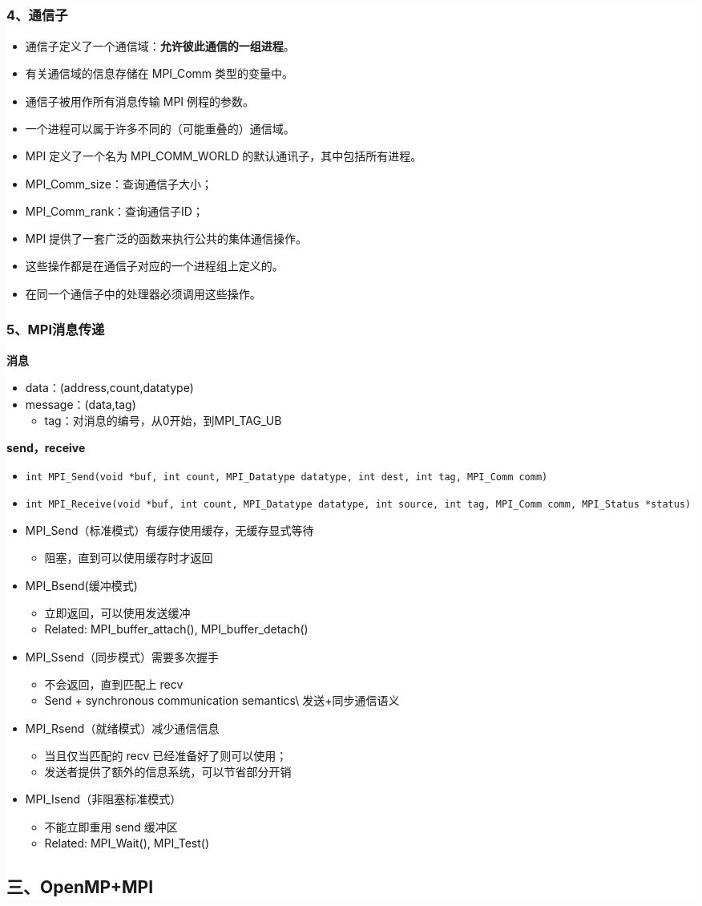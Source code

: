 
### 4、通信子

-  通信子定义了一个通信域：**允许彼此通信的一组进程**。
- 有关通信域的信息存储在 MPI_Comm 类型的变量中。
- 通信子被用作所有消息传输 MPI 例程的参数。
- 一个进程可以属于许多不同的（可能重叠的）通信域。
- MPI 定义了一个名为 MPI_COMM_WORLD 的默认通讯子，其中包括所有进程。
- MPI_Comm_size：查询通信子大小；
- MPI_Comm_rank：查询通信子ID；

- MPI 提供了一套广泛的函数来执行公共的集体通信操作。
- 这些操作都是在通信子对应的一个进程组上定义的。
- 在同一个通信子中的处理器必须调用这些操作。

### 5、MPI消息传递

**消息**

- data：(address,count,datatype)
- message：(data,tag)
  - tag：对消息的编号，从0开始，到MPI_TAG_UB

**send，receive**

- `int MPI_Send(void *buf, int count, MPI_Datatype datatype, int dest, int tag, MPI_Comm comm)`
- `int MPI_Receive(void *buf, int count, MPI_Datatype datatype, int source, int tag, MPI_Comm comm, MPI_Status *status)`

- MPI_Send（标准模式）有缓存使用缓存，无缓存显式等待
  - 阻塞，直到可以使用缓存时才返回
- MPI_Bsend(缓冲模式)
  - 立即返回，可以使用发送缓冲
  - Related: MPI_buffer_attach(), MPI_buffer_detach()
- MPI_Ssend（同步模式）需要多次握手
  - 不会返回，直到匹配上 recv
  - Send + synchronous communication semantics\ 发送+同步通信语义
- MPI_Rsend（就绪模式）减少通信信息
  - 当且仅当匹配的 recv 已经准备好了则可以使用；
  - 发送者提供了额外的信息系统，可以节省部分开销
- MPI_Isend（非阻塞标准模式）
  - 不能立即重用 send 缓冲区
  - Related: MPI_Wait(), MPI_Test()



## 三、OpenMP+MPI
